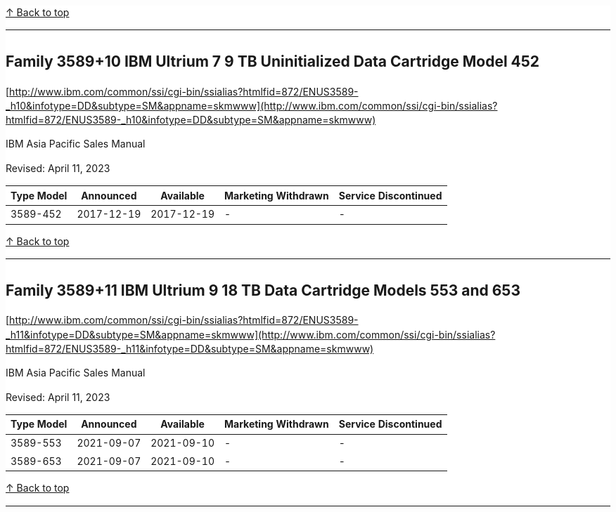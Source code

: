 



[↑ Back to top](#table-of-contents)

---





## Family 3589+10 IBM Ultrium 7 9 TB Uninitialized Data Cartridge Model 452

[http://www.ibm.com/common/ssi/cgi-bin/ssialias?htmlfid=872/ENUS3589-_h10&infotype=DD&subtype=SM&appname=skmwww](http://www.ibm.com/common/ssi/cgi-bin/ssialias?htmlfid=872/ENUS3589-_h10&infotype=DD&subtype=SM&appname=skmwww)

IBM Asia Pacific Sales Manual

Revised: April 11, 2023

| Type Model | Announced | Available | Marketing Withdrawn | Service Discontinued |
| --- | --- | --- | --- | --- |
| 3589-452 | 2017-12-19 | 2017-12-19 | - | - |





[↑ Back to top](#table-of-contents)

---





## Family 3589+11 IBM Ultrium 9 18 TB Data Cartridge Models 553 and 653

[http://www.ibm.com/common/ssi/cgi-bin/ssialias?htmlfid=872/ENUS3589-_h11&infotype=DD&subtype=SM&appname=skmwww](http://www.ibm.com/common/ssi/cgi-bin/ssialias?htmlfid=872/ENUS3589-_h11&infotype=DD&subtype=SM&appname=skmwww)

IBM Asia Pacific Sales Manual

Revised: April 11, 2023

| Type Model | Announced | Available | Marketing Withdrawn | Service Discontinued |
| --- | --- | --- | --- | --- |
| 3589-553 | 2021-09-07 | 2021-09-10 | - | - |
| 3589-653 | 2021-09-07 | 2021-09-10 | - | - |





[↑ Back to top](#table-of-contents)

---
